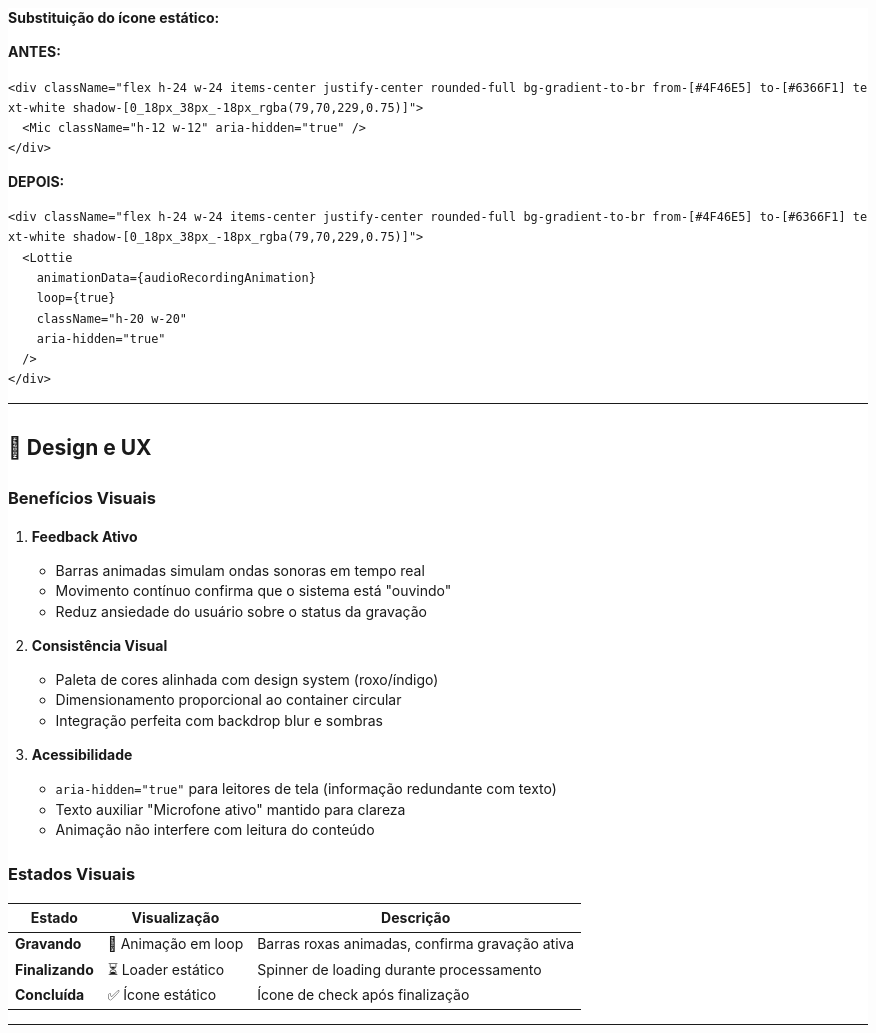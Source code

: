 **Substituição do ícone estático:**

**ANTES:**
```tsx
<div className="flex h-24 w-24 items-center justify-center rounded-full bg-gradient-to-br from-[#4F46E5] to-[#6366F1] text-white shadow-[0_18px_38px_-18px_rgba(79,70,229,0.75)]">
  <Mic className="h-12 w-12" aria-hidden="true" />
</div>
```

**DEPOIS:**
```tsx
<div className="flex h-24 w-24 items-center justify-center rounded-full bg-gradient-to-br from-[#4F46E5] to-[#6366F1] text-white shadow-[0_18px_38px_-18px_rgba(79,70,229,0.75)]">
  <Lottie 
    animationData={audioRecordingAnimation} 
    loop={true}
    className="h-20 w-20"
    aria-hidden="true"
  />
</div>
```

---

## 🎨 Design e UX

### Benefícios Visuais

1. **Feedback Ativo**
   - Barras animadas simulam ondas sonoras em tempo real
   - Movimento contínuo confirma que o sistema está "ouvindo"
   - Reduz ansiedade do usuário sobre o status da gravação

2. **Consistência Visual**
   - Paleta de cores alinhada com design system (roxo/índigo)
   - Dimensionamento proporcional ao container circular
   - Integração perfeita com backdrop blur e sombras

3. **Acessibilidade**
   - `aria-hidden="true"` para leitores de tela (informação redundante com texto)
   - Texto auxiliar "Microfone ativo" mantido para clareza
   - Animação não interfere com leitura do conteúdo

### Estados Visuais

| Estado | Visualização | Descrição |
|--------|-------------|-----------|
| **Gravando** | 🔴 Animação em loop | Barras roxas animadas, confirma gravação ativa |
| **Finalizando** | ⏳ Loader estático | Spinner de loading durante processamento |
| **Concluída** | ✅ Ícone estático | Ícone de check após finalização |

---
